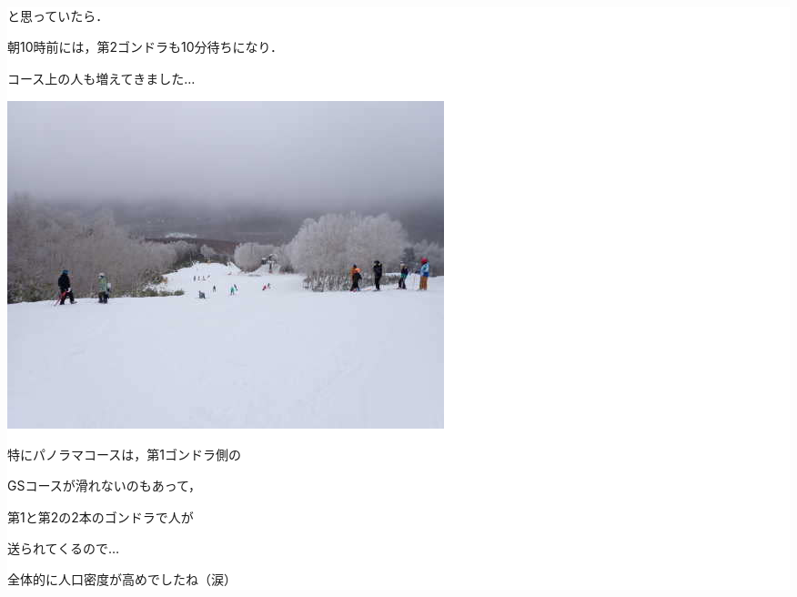 





と思っていたら．


朝10時前には，第2ゴンドラも10分待ちになり．


コース上の人も増えてきました…




![446282f16931bd520bc76382dbd8a248.jpg](images/446282f16931bd520bc76382dbd8a248.jpg)







特にパノラマコースは，第1ゴンドラ側の


GSコースが滑れないのもあって，


第1と第2の2本のゴンドラで人が


送られてくるので…


全体的に人口密度が高めでしたね（涙）



